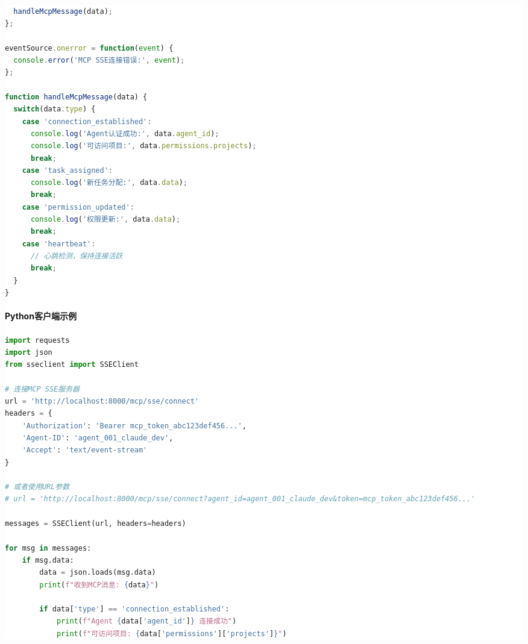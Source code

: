 ```javascript
  handleMcpMessage(data);
};

eventSource.onerror = function(event) {
  console.error('MCP SSE连接错误:', event);
};

function handleMcpMessage(data) {
  switch(data.type) {
    case 'connection_established':
      console.log('Agent认证成功:', data.agent_id);
      console.log('可访问项目:', data.permissions.projects);
      break;
    case 'task_assigned':
      console.log('新任务分配:', data.data);
      break;
    case 'permission_updated':
      console.log('权限更新:', data.data);
      break;
    case 'heartbeat':
      // 心跳检测，保持连接活跃
      break;
  }
}
```

#### Python客户端示例
```python
import requests
import json
from sseclient import SSEClient

# 连接MCP SSE服务器
url = 'http://localhost:8000/mcp/sse/connect'
headers = {
    'Authorization': 'Bearer mcp_token_abc123def456...',
    'Agent-ID': 'agent_001_claude_dev',
    'Accept': 'text/event-stream'
}

# 或者使用URL参数
# url = 'http://localhost:8000/mcp/sse/connect?agent_id=agent_001_claude_dev&token=mcp_token_abc123def456...'

messages = SSEClient(url, headers=headers)

for msg in messages:
    if msg.data:
        data = json.loads(msg.data)
        print(f"收到MCP消息: {data}")

        if data['type'] == 'connection_established':
            print(f"Agent {data['agent_id']} 连接成功")
            print(f"可访问项目: {data['permissions']['projects']}")
```

